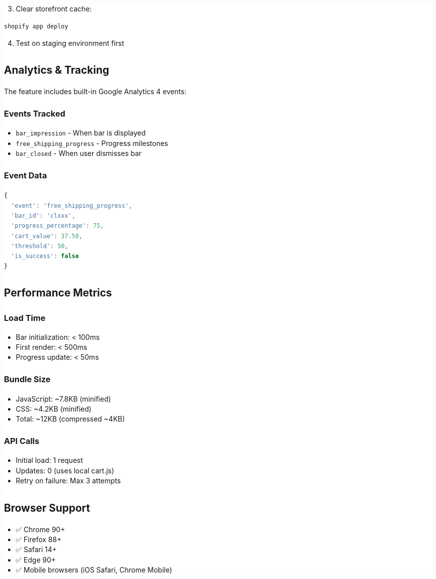 3. Clear storefront cache:
```bash
shopify app deploy
```

4. Test on staging environment first

## Analytics & Tracking

The feature includes built-in Google Analytics 4 events:

### Events Tracked
- `bar_impression` - When bar is displayed
- `free_shipping_progress` - Progress milestones
- `bar_closed` - When user dismisses bar

### Event Data
```javascript
{
  'event': 'free_shipping_progress',
  'bar_id': 'clxxx',
  'progress_percentage': 75,
  'cart_value': 37.50,
  'threshold': 50,
  'is_success': false
}
```

## Performance Metrics

### Load Time
- Bar initialization: < 100ms
- First render: < 500ms
- Progress update: < 50ms

### Bundle Size
- JavaScript: ~7.8KB (minified)
- CSS: ~4.2KB (minified)
- Total: ~12KB (compressed ~4KB)

### API Calls
- Initial load: 1 request
- Updates: 0 (uses local cart.js)
- Retry on failure: Max 3 attempts

## Browser Support

- ✅ Chrome 90+
- ✅ Firefox 88+
- ✅ Safari 14+
- ✅ Edge 90+
- ✅ Mobile browsers (iOS Safari, Chrome Mobile)
